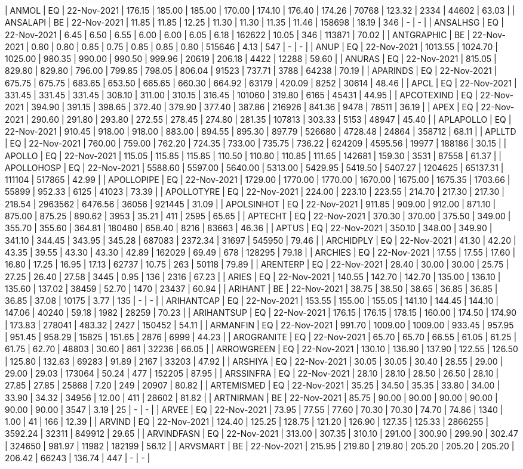 | ANMOL | EQ | 22-Nov-2021 | 176.15 | 185.00 | 185.00 | 170.00 | 174.10 | 176.40 | 174.26 | 70768 | 123.32 | 2334 | 44602 | 63.03 |
| ANSALAPI | BE | 22-Nov-2021 | 11.85 | 11.85 | 12.25 | 11.30 | 11.30 | 11.35 | 11.46 | 158698 | 18.19 | 346 | - | - |
| ANSALHSG | EQ | 22-Nov-2021 | 6.45 | 6.50 | 6.55 | 6.00 | 6.00 | 6.05 | 6.18 | 162622 | 10.05 | 346 | 113871 | 70.02 |
| ANTGRAPHIC | BE | 22-Nov-2021 | 0.80 | 0.80 | 0.85 | 0.75 | 0.85 | 0.85 | 0.80 | 515646 | 4.13 | 547 | - | - |
| ANUP | EQ | 22-Nov-2021 | 1013.55 | 1024.70 | 1025.00 | 980.35 | 990.00 | 990.50 | 999.96 | 20619 | 206.18 | 4422 | 12288 | 59.60 |
| ANURAS | EQ | 22-Nov-2021 | 815.05 | 829.80 | 829.80 | 796.00 | 799.85 | 798.05 | 806.04 | 91523 | 737.71 | 3788 | 64238 | 70.19 |
| APARINDS | EQ | 22-Nov-2021 | 675.75 | 675.75 | 683.65 | 653.50 | 665.65 | 660.30 | 664.92 | 63179 | 420.09 | 8252 | 30614 | 48.46 |
| APCL | EQ | 22-Nov-2021 | 331.45 | 331.45 | 331.45 | 308.10 | 311.00 | 310.15 | 316.45 | 101060 | 319.80 | 6165 | 45431 | 44.95 |
| APCOTEXIND | EQ | 22-Nov-2021 | 394.90 | 391.15 | 398.65 | 372.40 | 379.90 | 377.40 | 387.86 | 216926 | 841.36 | 9478 | 78511 | 36.19 |
| APEX | EQ | 22-Nov-2021 | 290.60 | 291.80 | 293.80 | 272.55 | 278.45 | 274.80 | 281.35 | 107813 | 303.33 | 5153 | 48947 | 45.40 |
| APLAPOLLO | EQ | 22-Nov-2021 | 910.45 | 918.00 | 918.00 | 883.00 | 894.55 | 895.30 | 897.79 | 526680 | 4728.48 | 24864 | 358712 | 68.11 |
| APLLTD | EQ | 22-Nov-2021 | 760.00 | 759.00 | 762.20 | 724.35 | 733.00 | 735.75 | 736.22 | 624209 | 4595.56 | 19977 | 188186 | 30.15 |
| APOLLO | EQ | 22-Nov-2021 | 115.05 | 115.85 | 115.85 | 110.50 | 110.80 | 110.85 | 111.65 | 142681 | 159.30 | 3531 | 87558 | 61.37 |
| APOLLOHOSP | EQ | 22-Nov-2021 | 5588.60 | 5597.00 | 5640.00 | 5313.00 | 5429.95 | 5419.50 | 5407.27 | 1204625 | 65137.31 | 111104 | 517865 | 42.99 |
| APOLLOPIPE | EQ | 22-Nov-2021 | 1729.00 | 1770.00 | 1770.00 | 1670.00 | 1675.00 | 1675.35 | 1703.66 | 55899 | 952.33 | 6125 | 41023 | 73.39 |
| APOLLOTYRE | EQ | 22-Nov-2021 | 224.00 | 223.10 | 223.55 | 214.70 | 217.30 | 217.30 | 218.54 | 2963562 | 6476.56 | 36056 | 921445 | 31.09 |
| APOLSINHOT | EQ | 22-Nov-2021 | 911.85 | 909.00 | 912.00 | 871.10 | 875.00 | 875.25 | 890.62 | 3953 | 35.21 | 411 | 2595 | 65.65 |
| APTECHT | EQ | 22-Nov-2021 | 370.30 | 370.00 | 375.50 | 349.00 | 355.70 | 355.60 | 364.81 | 180480 | 658.40 | 8216 | 83663 | 46.36 |
| APTUS | EQ | 22-Nov-2021 | 350.10 | 348.00 | 349.90 | 341.10 | 344.45 | 343.95 | 345.28 | 687083 | 2372.34 | 31697 | 545950 | 79.46 |
| ARCHIDPLY | EQ | 22-Nov-2021 | 41.30 | 42.20 | 43.35 | 39.55 | 43.30 | 43.30 | 42.89 | 162029 | 69.49 | 678 | 128295 | 79.18 |
| ARCHIES | EQ | 22-Nov-2021 | 17.55 | 17.55 | 17.60 | 16.80 | 17.25 | 16.95 | 17.13 | 62737 | 10.75 | 263 | 50118 | 79.89 |
| ARENTERP | EQ | 22-Nov-2021 | 28.40 | 30.00 | 30.00 | 25.75 | 27.25 | 26.40 | 27.58 | 3445 | 0.95 | 136 | 2316 | 67.23 |
| ARIES | EQ | 22-Nov-2021 | 140.55 | 142.70 | 142.70 | 135.00 | 136.10 | 135.60 | 137.02 | 38459 | 52.70 | 1470 | 23437 | 60.94 |
| ARIHANT | BE | 22-Nov-2021 | 38.75 | 38.50 | 38.65 | 36.85 | 36.85 | 36.85 | 37.08 | 10175 | 3.77 | 135 | - | - |
| ARIHANTCAP | EQ | 22-Nov-2021 | 153.55 | 155.00 | 155.05 | 141.10 | 144.45 | 144.10 | 147.06 | 40240 | 59.18 | 1982 | 28259 | 70.23 |
| ARIHANTSUP | EQ | 22-Nov-2021 | 176.15 | 176.15 | 178.15 | 160.00 | 174.50 | 174.90 | 173.83 | 278041 | 483.32 | 2427 | 150452 | 54.11 |
| ARMANFIN | EQ | 22-Nov-2021 | 991.70 | 1009.00 | 1009.00 | 933.45 | 957.95 | 951.45 | 958.29 | 15825 | 151.65 | 2876 | 6999 | 44.23 |
| AROGRANITE | EQ | 22-Nov-2021 | 65.70 | 65.70 | 66.55 | 61.05 | 61.25 | 61.75 | 62.70 | 48803 | 30.60 | 861 | 32236 | 66.05 |
| ARROWGREEN | EQ | 22-Nov-2021 | 130.10 | 136.90 | 137.90 | 122.55 | 126.50 | 125.80 | 132.63 | 69283 | 91.89 | 2167 | 33203 | 47.92 |
| ARSHIYA | EQ | 22-Nov-2021 | 30.05 | 30.05 | 30.40 | 28.55 | 29.00 | 29.00 | 29.03 | 173064 | 50.24 | 477 | 152205 | 87.95 |
| ARSSINFRA | EQ | 22-Nov-2021 | 28.10 | 28.10 | 28.50 | 26.50 | 28.10 | 27.85 | 27.85 | 25868 | 7.20 | 249 | 20907 | 80.82 |
| ARTEMISMED | EQ | 22-Nov-2021 | 35.25 | 34.50 | 35.35 | 33.80 | 34.00 | 33.90 | 34.32 | 34956 | 12.00 | 411 | 28602 | 81.82 |
| ARTNIRMAN | BE | 22-Nov-2021 | 85.75 | 90.00 | 90.00 | 90.00 | 90.00 | 90.00 | 90.00 | 3547 | 3.19 | 25 | - | - |
| ARVEE | EQ | 22-Nov-2021 | 73.95 | 77.55 | 77.60 | 70.30 | 70.30 | 74.70 | 74.86 | 1340 | 1.00 | 41 | 166 | 12.39 |
| ARVIND | EQ | 22-Nov-2021 | 124.40 | 125.25 | 128.75 | 121.20 | 126.90 | 127.35 | 125.33 | 2866255 | 3592.24 | 32311 | 849912 | 29.65 |
| ARVINDFASN | EQ | 22-Nov-2021 | 313.00 | 307.35 | 310.10 | 291.00 | 300.90 | 299.90 | 302.47 | 324650 | 981.97 | 11982 | 182199 | 56.12 |
| ARVSMART | BE | 22-Nov-2021 | 215.95 | 219.80 | 219.80 | 205.20 | 205.20 | 205.20 | 206.42 | 66243 | 136.74 | 447 | - | - |